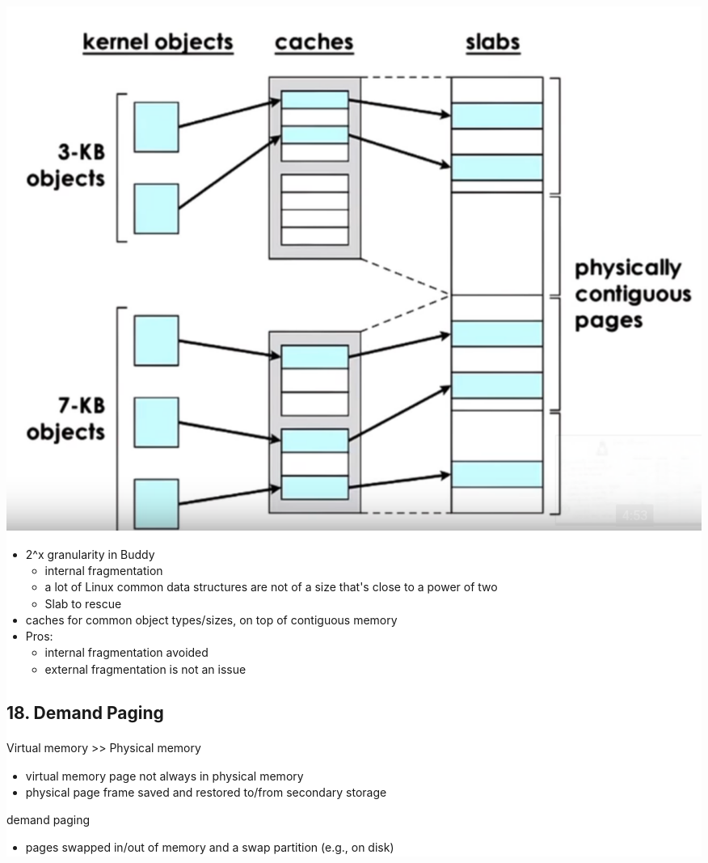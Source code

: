 ![](images/2020-04-04-16-46-54.png)
  - 2^x granularity in Buddy
    - internal fragmentation
    - a lot of Linux common data structures are not of a size that's close to a power of two 
    - Slab to rescue
  - caches for common object types/sizes, on top of contiguous memory
  - Pros: 
    - internal fragmentation avoided
    - external fragmentation is not an issue

## 18. Demand Paging
Virtual memory >> Physical memory
- virtual memory page not always in physical memory
- physical page frame saved and restored to/from secondary storage
  
demand paging
- pages swapped in/out of memory and a swap partition (e.g., on disk)
